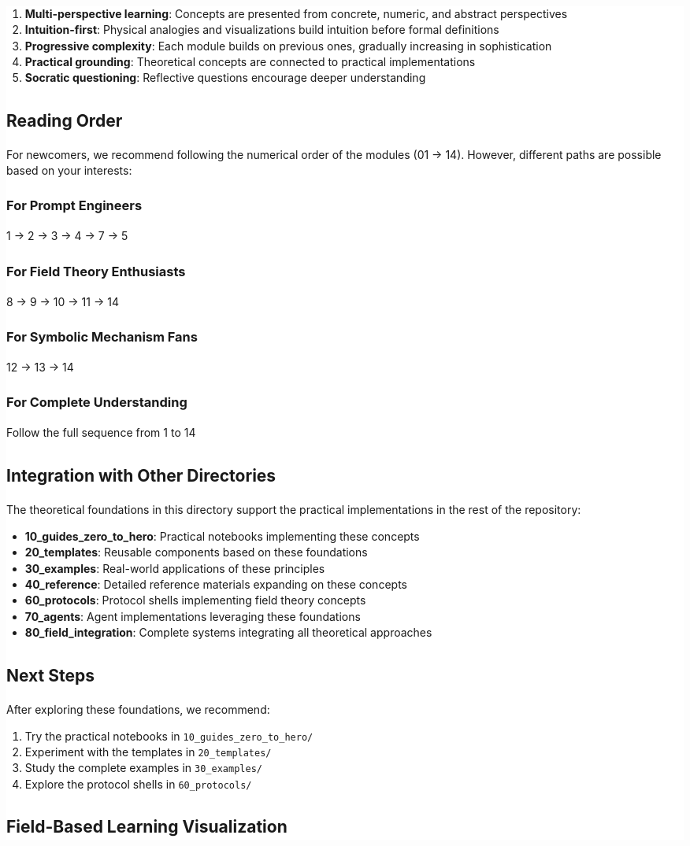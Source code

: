 1. **Multi-perspective learning**: Concepts are presented from concrete, numeric, and abstract perspectives
2. **Intuition-first**: Physical analogies and visualizations build intuition before formal definitions
3. **Progressive complexity**: Each module builds on previous ones, gradually increasing in sophistication
4. **Practical grounding**: Theoretical concepts are connected to practical implementations
5. **Socratic questioning**: Reflective questions encourage deeper understanding

## Reading Order

For newcomers, we recommend following the numerical order of the modules (01 → 14). However, different paths are possible based on your interests:

### For Prompt Engineers
1 → 2 → 3 → 4 → 7 → 5

### For Field Theory Enthusiasts
8 → 9 → 10 → 11 → 14

### For Symbolic Mechanism Fans
12 → 13 → 14

### For Complete Understanding
Follow the full sequence from 1 to 14

## Integration with Other Directories

The theoretical foundations in this directory support the practical implementations in the rest of the repository:

- **10_guides_zero_to_hero**: Practical notebooks implementing these concepts
- **20_templates**: Reusable components based on these foundations
- **30_examples**: Real-world applications of these principles
- **40_reference**: Detailed reference materials expanding on these concepts
- **60_protocols**: Protocol shells implementing field theory concepts
- **70_agents**: Agent implementations leveraging these foundations
- **80_field_integration**: Complete systems integrating all theoretical approaches

## Next Steps

After exploring these foundations, we recommend:

1. Try the practical notebooks in `10_guides_zero_to_hero/`
2. Experiment with the templates in `20_templates/`
3. Study the complete examples in `30_examples/`
4. Explore the protocol shells in `60_protocols/`

## Field-Based Learning Visualization
